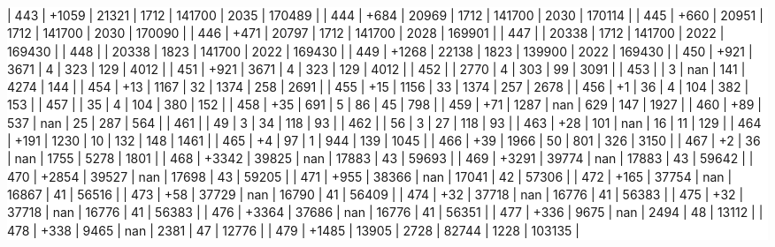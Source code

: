 | 443 |  +1059 |    21321 |       1712 |      141700 |     2035 |  170489 |
| 444 |   +684 |    20969 |       1712 |      141700 |     2030 |  170114 |
| 445 |   +660 |    20951 |       1712 |      141700 |     2030 |  170090 |
| 446 |   +471 |    20797 |       1712 |      141700 |     2028 |  169901 |
| 447 |        |    20338 |       1712 |      141700 |     2022 |  169430 |
| 448 |        |    20338 |       1823 |      141700 |     2022 |  169430 |
| 449 |  +1268 |    22138 |       1823 |      139900 |     2022 |  169430 |
| 450 |   +921 |     3671 |          4 |         323 |      129 |    4012 |
| 451 |   +921 |     3671 |          4 |         323 |      129 |    4012 |
| 452 |        |     2770 |          4 |         303 |       99 |    3091 |
| 453 |        |        3 |        nan |         141 |     4274 |     144 |
| 454 |    +13 |     1167 |         32 |        1374 |      258 |    2691 |
| 455 |    +15 |     1156 |         33 |        1374 |      257 |    2678 |
| 456 |     +1 |       36 |          4 |         104 |      382 |     153 |
| 457 |        |       35 |          4 |         104 |      380 |     152 |
| 458 |    +35 |      691 |          5 |          86 |       45 |     798 |
| 459 |    +71 |     1287 |        nan |         629 |      147 |    1927 |
| 460 |    +89 |      537 |        nan |          25 |      287 |     564 |
| 461 |        |       49 |          3 |          34 |      118 |      93 |
| 462 |        |       56 |          3 |          27 |      118 |      93 |
| 463 |    +28 |      101 |        nan |          16 |       11 |     129 |
| 464 |   +191 |     1230 |         10 |         132 |      148 |    1461 |
| 465 |     +4 |       97 |          1 |         944 |      139 |    1045 |
| 466 |    +39 |     1966 |         50 |         801 |      326 |    3150 |
| 467 |     +2 |       36 |        nan |        1755 |     5278 |    1801 |
| 468 |  +3342 |    39825 |        nan |       17883 |       43 |   59693 |
| 469 |  +3291 |    39774 |        nan |       17883 |       43 |   59642 |
| 470 |  +2854 |    39527 |        nan |       17698 |       43 |   59205 |
| 471 |   +955 |    38366 |        nan |       17041 |       42 |   57306 |
| 472 |   +165 |    37754 |        nan |       16867 |       41 |   56516 |
| 473 |    +58 |    37729 |        nan |       16790 |       41 |   56409 |
| 474 |    +32 |    37718 |        nan |       16776 |       41 |   56383 |
| 475 |    +32 |    37718 |        nan |       16776 |       41 |   56383 |
| 476 |  +3364 |    37686 |        nan |       16776 |       41 |   56351 |
| 477 |   +336 |     9675 |        nan |        2494 |       48 |   13112 |
| 478 |   +338 |     9465 |        nan |        2381 |       47 |   12776 |
| 479 |  +1485 |    13905 |       2728 |       82744 |     1228 |  103135 |